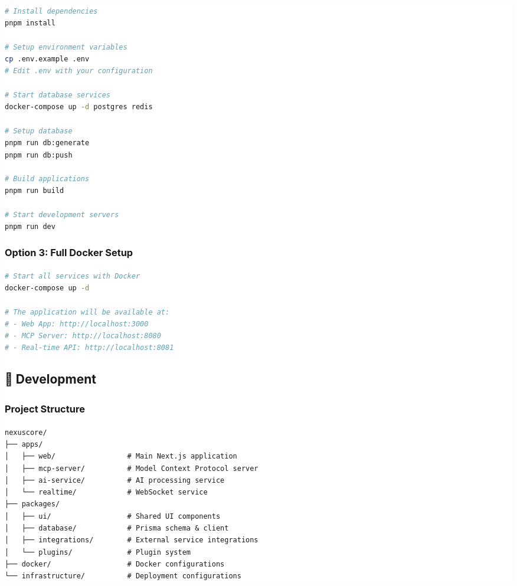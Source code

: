```bash
# Install dependencies
pnpm install

# Setup environment variables
cp .env.example .env
# Edit .env with your configuration

# Start database services
docker-compose up -d postgres redis

# Setup database
pnpm run db:generate
pnpm run db:push

# Build applications
pnpm run build

# Start development servers
pnpm run dev
```

### Option 3: Full Docker Setup

```bash
# Start all services with Docker
docker-compose up -d

# The application will be available at:
# - Web App: http://localhost:3000
# - MCP Server: http://localhost:8080
# - Real-time API: http://localhost:8081
```

## 🔧 Development

### Project Structure

```
nexuscore/
├── apps/
│   ├── web/                 # Main Next.js application
│   ├── mcp-server/          # Model Context Protocol server
│   ├── ai-service/          # AI processing service
│   └── realtime/            # WebSocket service
├── packages/
│   ├── ui/                  # Shared UI components
│   ├── database/            # Prisma schema & client
│   ├── integrations/        # External service integrations
│   └── plugins/             # Plugin system
├── docker/                  # Docker configurations
└── infrastructure/          # Deployment configurations
```
